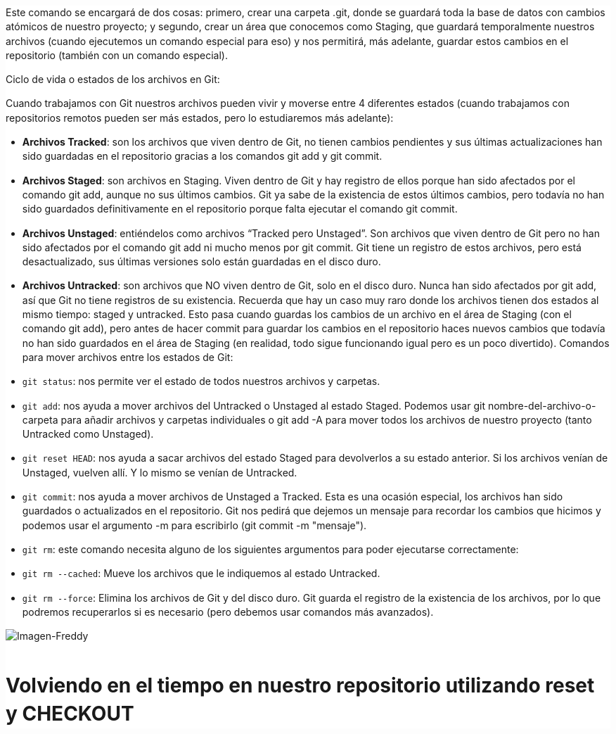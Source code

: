 Este comando se encargará de dos cosas: primero, crear una carpeta .git, donde se guardará toda la base de datos con cambios atómicos de nuestro proyecto; y segundo, crear un área que conocemos como Staging, que guardará temporalmente nuestros archivos (cuando ejecutemos un comando especial para eso) y nos permitirá, más adelante, guardar estos cambios en el repositorio (también con un comando especial).

Ciclo de vida o estados de los archivos en Git:

Cuando trabajamos con Git nuestros archivos pueden vivir y moverse entre 4 diferentes estados (cuando trabajamos con repositorios remotos pueden ser más estados, pero lo estudiaremos más adelante):

- **Archivos Tracked**: son los archivos que viven dentro de Git, no tienen cambios pendientes y sus últimas actualizaciones han sido guardadas en el repositorio gracias a los comandos git add y git commit.
- **Archivos Staged**: son archivos en Staging. Viven dentro de Git y hay registro de ellos porque han sido afectados por el comando git add, aunque no sus últimos cambios. Git ya sabe de la existencia de estos últimos cambios, pero todavía no han sido guardados definitivamente en el repositorio porque falta ejecutar el comando git commit.
- **Archivos Unstaged**: entiéndelos como archivos “Tracked pero Unstaged”. Son archivos que viven dentro de Git pero no han sido afectados por el comando git add ni mucho menos por git commit. Git tiene un registro de estos archivos, pero está desactualizado, sus últimas versiones solo están guardadas en el disco duro.
- **Archivos Untracked**: son archivos que NO viven dentro de Git, solo en el disco duro. Nunca han sido afectados por git add, así que Git no tiene registros de su existencia.
Recuerda que hay un caso muy raro donde los archivos tienen dos estados al mismo tiempo: staged y untracked.
Esto pasa cuando guardas los cambios de un archivo en el área de Staging (con el comando git add), pero antes de hacer commit para guardar los cambios en el repositorio haces nuevos cambios que todavía no han sido guardados en el área de Staging (en realidad, todo sigue funcionando igual pero es un poco divertido).
Comandos para mover archivos entre los estados de Git:

- `git status`: nos permite ver el estado de todos nuestros archivos y carpetas.
- `git add`: nos ayuda a mover archivos del Untracked o Unstaged al estado Staged. Podemos usar git nombre-del-archivo-o-carpeta para añadir archivos y carpetas individuales o git add -A para mover todos los archivos de nuestro proyecto (tanto Untracked como Unstaged).
- `git reset HEAD`: nos ayuda a sacar archivos del estado Staged para devolverlos a su estado anterior. Si los archivos venían de Unstaged, vuelven allí. Y lo mismo se venían de Untracked.
- `git commit`: nos ayuda a mover archivos de Unstaged a Tracked. Esta es una ocasión especial, los archivos han sido guardados o actualizados en el repositorio. Git nos pedirá que dejemos un mensaje para recordar los cambios que hicimos y podemos usar el argumento -m para escribirlo (git commit -m "mensaje").
- `git rm`: este comando necesita alguno de los siguientes argumentos para poder ejecutarse correctamente:
- `git rm --cached`: Mueve los archivos que le indiquemos al estado Untracked.
- `git rm --force`: Elimina los archivos de Git y del disco duro. Git guarda el registro de la existencia de los archivos, por lo que podremos recuperarlos si es necesario (pero debemos usar comandos más avanzados).

![Imagen-Freddy](https://static.platzi.com/media/public/uploads/capture1_44e940e0-77b2-4f04-b76d-d7637b4ca7a7.PNG)

# Volviendo en el tiempo en nuestro repositorio utilizando reset y CHECKOUT
